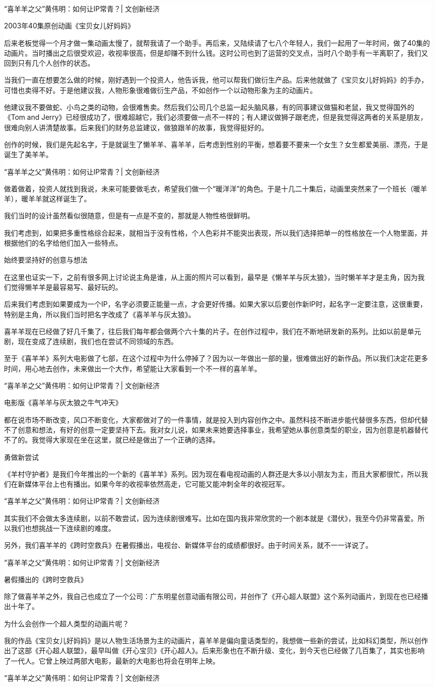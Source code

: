 “喜羊羊之父”黄伟明：如何让IP常青？| 文创新经济

2003年40集原创动画《宝贝女儿好妈妈》

后来老板觉得一个月才做一集动画太慢了，就帮我请了一个助手。再后来，又陆续请了七八个年轻人，我们一起用了一年时间，做了40集的动画片。当时播出之后很受欢迎，收视率很高，但是却赚不到什么钱。这时公司也到了运营的交叉点，当时八个助手有一半离职了，我们又回到只有几个人创作的状态。

当我们一直在想要怎么做的时候，刚好遇到一个投资人，他告诉我，他可以帮我们做衍生产品。后来他就做了《宝贝女儿好妈妈》的手办，可惜也卖得不好。于是他建议我，人物形象很难做衍生产品，不如创作一个以动物形象为主的动画片。

他建议我不要做蛇、小鸟之类的动物，会很难售卖。然后我们公司几个总监一起头脑风暴，有的同事建议做猫和老鼠，我又觉得国外的《Tom and Jerry》已经很成功了，很难超越它，我们必须要做一点不一样的；有人建议做狮子跟老虎，但是我觉得这两者的关系是朋友，很难向别人讲清楚故事。后来我们的财务总监建议，做狼跟羊的故事，我觉得挺好的。

创作的时候，我们是先起名字，于是就诞生了懒羊羊、喜羊羊，后考虑到性别的平衡，想着要不要来一个女生？女生都爱美丽、漂亮，于是诞生了美羊羊。

“喜羊羊之父”黄伟明：如何让IP常青？| 文创新经济

做着做着，投资人就找到我说，未来可能要做毛衣，希望我们做一个“暖洋洋”的角色。于是十几二十集后，动画里突然来了一个班长（暖羊羊），暖羊羊就这样诞生了。

我们当时的设计虽然看似很随意，但是有一点是不变的，那就是人物性格很鲜明。

我们考虑到，如果把多重性格综合起来，就相当于没有性格，个人色彩并不能突出表现，所以我们选择把单一的性格放在一个人物里面，并根据他们的名字给他们加入一些特点。

始终要坚持好的创意与想法

在这里也证实一下，之前有很多网上讨论说主角是谁，从上面的照片可以看到，最早是《懒羊羊与灰太狼》，当时懒羊羊才是主角，因为我们觉得懒羊羊是最容易写、最好玩的。

后来我们考虑到如果要成为一个IP，名字必须要正能量一点，才会更好传播。如果大家以后要创作新IP时，起名字一定要注意，这很重要，特别是主角，所以我们当时把名字改成了《喜羊羊与灰太狼》。

喜羊羊现在已经做了好几千集了，往后我们每年都会做两个六十集的片子。在创作过程中，我们在不断地研发新的系列。比如以前是单元剧，现在变成了连续剧，我们也在尝试不同领域的东西。

至于《喜羊羊》系列大电影做了七部，在这个过程中为什么停掉了？因为以一年做出一部的量，很难做出好的新作品。所以我们决定花更多时间，用心地去创作，未来做出一个大作，希望能让大家看到一个不一样的喜羊羊。

“喜羊羊之父”黄伟明：如何让IP常青？| 文创新经济

电影版《喜羊羊与灰太狼之牛气冲天》

都在说市场不断改变，风口不断变化，大家都做对了的一件事情，就是投入到内容创作之中。虽然科技不断进步能代替很多东西，但却代替不了创意和想法，有好的创意一定要坚持下去。我对女儿说，如果未来她要选择事业，我希望她从事创意类型的职业，因为创意是机器替代不了的。我觉得大家现在坐在这里，就已经是做出了一个正确的选择。

勇做新尝试

《羊村守护者》是我们今年推出的一个新的《喜羊羊》系列。因为现在看电视动画的人群还是大多以小朋友为主，而且大家都很忙，所以我们在新媒体平台上也有播出。如果今年的收视率依然高走，它可能又能冲刺全年的收视冠军。

“喜羊羊之父”黄伟明：如何让IP常青？| 文创新经济

其实我们不会做太多连续剧，以前不敢尝试，因为连续剧很难写。比如在国内我非常欣赏的一个剧本就是《潜伏》，我至今仍非常喜爱。所以我们也想挑战一下连续剧的难度。

另外，我们喜羊羊的《跨时空救兵》在暑假播出，电视台、新媒体平台的成绩都很好。由于时间关系，就不一一详说了。

“喜羊羊之父”黄伟明：如何让IP常青？| 文创新经济

暑假播出的《跨时空救兵》

除了做喜羊羊之外，我自己也成立了一个公司：广东明星创意动画有限公司，并创作了《开心超人联盟》这个系列动画片，到现在也已经播出十年了。

为什么会创作一个超人类型的动画片呢？

我的作品《宝贝女儿好妈妈》是以人物生活场景为主的动画片，喜羊羊是偏向童话类型的，我想做一些新的尝试，比如科幻类型，所以创作出了这部《开心超人联盟》，最早叫做《开心宝贝》《开心超人》。后来形象也在不断升级、变化，到今天也已经做了几百集了，其实也影响了一代人。它曾上映过两部大电影，最新的大电影也将会在明年上映。

“喜羊羊之父”黄伟明：如何让IP常青？| 文创新经济

